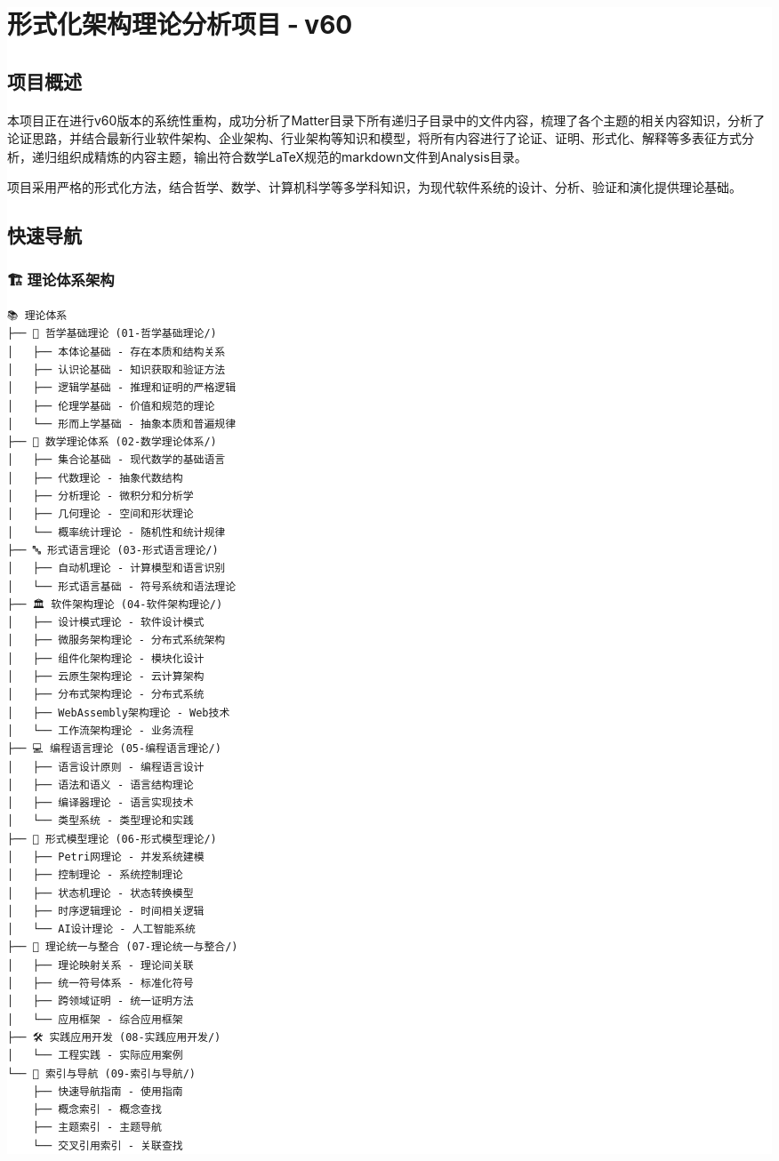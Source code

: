 # 形式化架构理论分析项目 - v60

## 项目概述

本项目正在进行v60版本的系统性重构，成功分析了Matter目录下所有递归子目录中的文件内容，梳理了各个主题的相关内容知识，分析了论证思路，并结合最新行业软件架构、企业架构、行业架构等知识和模型，将所有内容进行了论证、证明、形式化、解释等多表征方式分析，递归组织成精炼的内容主题，输出符合数学LaTeX规范的markdown文件到Analysis目录。

项目采用严格的形式化方法，结合哲学、数学、计算机科学等多学科知识，为现代软件系统的设计、分析、验证和演化提供理论基础。

## 快速导航

### 🏗️ 理论体系架构

```
📚 理论体系
├── 🧠 哲学基础理论 (01-哲学基础理论/)
│   ├── 本体论基础 - 存在本质和结构关系
│   ├── 认识论基础 - 知识获取和验证方法
│   ├── 逻辑学基础 - 推理和证明的严格逻辑
│   ├── 伦理学基础 - 价值和规范的理论
│   └── 形而上学基础 - 抽象本质和普遍规律
├── 🔢 数学理论体系 (02-数学理论体系/)
│   ├── 集合论基础 - 现代数学的基础语言
│   ├── 代数理论 - 抽象代数结构
│   ├── 分析理论 - 微积分和分析学
│   ├── 几何理论 - 空间和形状理论
│   └── 概率统计理论 - 随机性和统计规律
├── 🔤 形式语言理论 (03-形式语言理论/)
│   ├── 自动机理论 - 计算模型和语言识别
│   └── 形式语言基础 - 符号系统和语法理论
├── 🏛️ 软件架构理论 (04-软件架构理论/)
│   ├── 设计模式理论 - 软件设计模式
│   ├── 微服务架构理论 - 分布式系统架构
│   ├── 组件化架构理论 - 模块化设计
│   ├── 云原生架构理论 - 云计算架构
│   ├── 分布式架构理论 - 分布式系统
│   ├── WebAssembly架构理论 - Web技术
│   └── 工作流架构理论 - 业务流程
├── 💻 编程语言理论 (05-编程语言理论/)
│   ├── 语言设计原则 - 编程语言设计
│   ├── 语法和语义 - 语言结构理论
│   ├── 编译器理论 - 语言实现技术
│   └── 类型系统 - 类型理论和实践
├── 🎯 形式模型理论 (06-形式模型理论/)
│   ├── Petri网理论 - 并发系统建模
│   ├── 控制理论 - 系统控制理论
│   ├── 状态机理论 - 状态转换模型
│   ├── 时序逻辑理论 - 时间相关逻辑
│   └── AI设计理论 - 人工智能系统
├── 🔗 理论统一与整合 (07-理论统一与整合/)
│   ├── 理论映射关系 - 理论间关联
│   ├── 统一符号体系 - 标准化符号
│   ├── 跨领域证明 - 统一证明方法
│   └── 应用框架 - 综合应用框架
├── 🛠️ 实践应用开发 (08-实践应用开发/)
│   └── 工程实践 - 实际应用案例
└── 📖 索引与导航 (09-索引与导航/)
    ├── 快速导航指南 - 使用指南
    ├── 概念索引 - 概念查找
    ├── 主题索引 - 主题导航
    └── 交叉引用索引 - 关联查找
```
